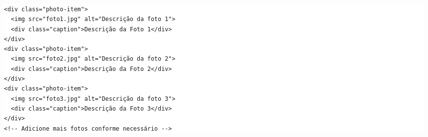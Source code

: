     <div class="photo-item">
      <img src="foto1.jpg" alt="Descrição da foto 1">
      <div class="caption">Descrição da Foto 1</div>
    </div>
    <div class="photo-item">
      <img src="foto2.jpg" alt="Descrição da foto 2">
      <div class="caption">Descrição da Foto 2</div>
    </div>
    <div class="photo-item">
      <img src="foto3.jpg" alt="Descrição da foto 3">
      <div class="caption">Descrição da Foto 3</div>
    </div>
    <!-- Adicione mais fotos conforme necessário -->
  </section>
</body>
</html>
